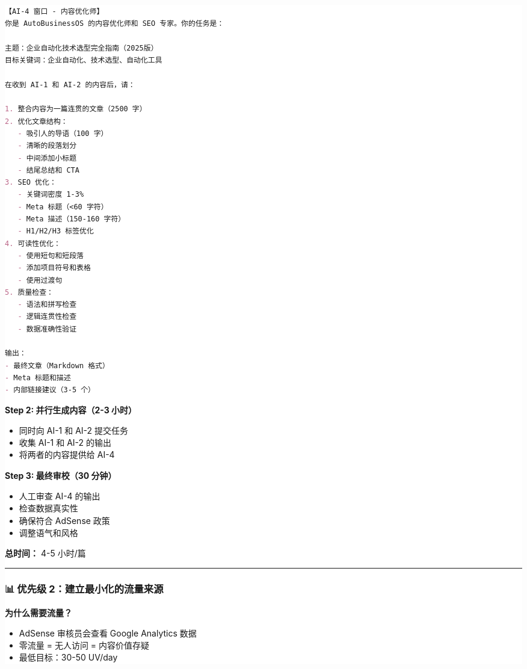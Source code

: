 ```markdown
【AI-4 窗口 - 内容优化师】
你是 AutoBusinessOS 的内容优化师和 SEO 专家。你的任务是：

主题：企业自动化技术选型完全指南（2025版）
目标关键词：企业自动化、技术选型、自动化工具

在收到 AI-1 和 AI-2 的内容后，请：

1. 整合内容为一篇连贯的文章（2500 字）
2. 优化文章结构：
   - 吸引人的导语（100 字）
   - 清晰的段落划分
   - 中间添加小标题
   - 结尾总结和 CTA
3. SEO 优化：
   - 关键词密度 1-3%
   - Meta 标题（<60 字符）
   - Meta 描述（150-160 字符）
   - H1/H2/H3 标签优化
4. 可读性优化：
   - 使用短句和短段落
   - 添加项目符号和表格
   - 使用过渡句
5. 质量检查：
   - 语法和拼写检查
   - 逻辑连贯性检查
   - 数据准确性验证

输出：
- 最终文章（Markdown 格式）
- Meta 标题和描述
- 内部链接建议（3-5 个）
```

**Step 2: 并行生成内容（2-3 小时）**
- 同时向 AI-1 和 AI-2 提交任务
- 收集 AI-1 和 AI-2 的输出
- 将两者的内容提供给 AI-4

**Step 3: 最终审校（30 分钟）**
- 人工审查 AI-4 的输出
- 检查数据真实性
- 确保符合 AdSense 政策
- 调整语气和风格

**总时间：** 4-5 小时/篇

---

### 📊 优先级 2：建立最小化的流量来源

**为什么需要流量？**
- AdSense 审核员会查看 Google Analytics 数据
- 零流量 = 无人访问 = 内容价值存疑
- 最低目标：30-50 UV/day
